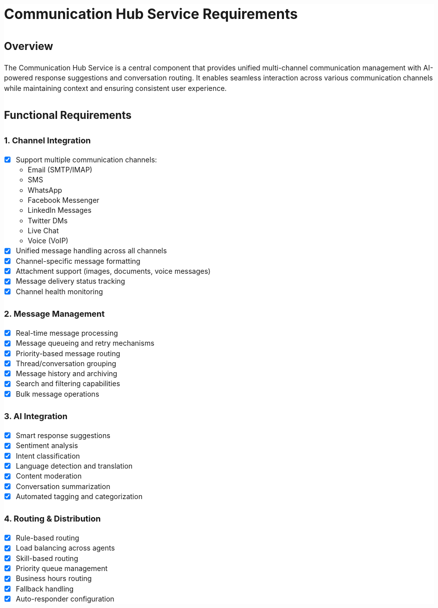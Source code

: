 # Communication Hub Service Requirements

## Overview
The Communication Hub Service is a central component that provides unified multi-channel communication management with AI-powered response suggestions and conversation routing. It enables seamless interaction across various communication channels while maintaining context and ensuring consistent user experience.

## Functional Requirements

### 1. Channel Integration
- [x] Support multiple communication channels:
  - Email (SMTP/IMAP)
  - SMS
  - WhatsApp
  - Facebook Messenger
  - LinkedIn Messages
  - Twitter DMs
  - Live Chat
  - Voice (VoIP)
- [x] Unified message handling across all channels
- [x] Channel-specific message formatting
- [x] Attachment support (images, documents, voice messages)
- [x] Message delivery status tracking
- [x] Channel health monitoring

### 2. Message Management
- [x] Real-time message processing
- [x] Message queueing and retry mechanisms
- [x] Priority-based message routing
- [x] Thread/conversation grouping
- [x] Message history and archiving
- [x] Search and filtering capabilities
- [x] Bulk message operations

### 3. AI Integration
- [x] Smart response suggestions
- [x] Sentiment analysis
- [x] Intent classification
- [x] Language detection and translation
- [x] Content moderation
- [x] Conversation summarization
- [x] Automated tagging and categorization

### 4. Routing & Distribution
- [x] Rule-based routing
- [x] Load balancing across agents
- [x] Skill-based routing
- [x] Priority queue management
- [x] Business hours routing
- [x] Fallback handling
- [x] Auto-responder configuration

